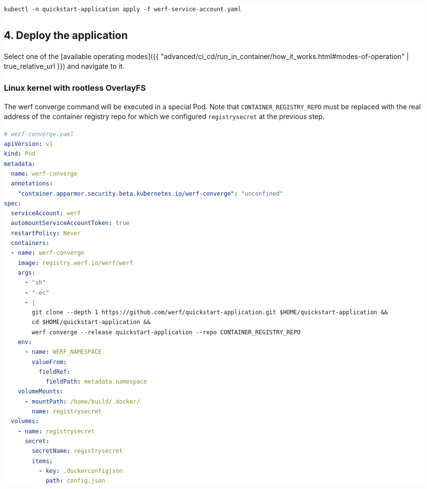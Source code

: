 ```shell
kubectl -n quickstart-application apply -f werf-service-account.yaml
```

## 4. Deploy the application

Select one of the [available operating modes]({{ "advanced/ci_cd/run_in_container/how_it_works.html#modes-of-operation" | true_relative_url }}) and navigate to it.

### Linux kernel with rootless OverlayFS

The werf converge command will be executed in a special Pod.  Note that `CONTAINER_REGISTRY_REPO` must be replaced with the real address of the container registry repo for which we configured `registrysecret` at the previous step.

```yaml
# werf-converge.yaml
apiVersion: v1
kind: Pod
metadata:
  name: werf-converge
  annotations:
    "container.apparmor.security.beta.kubernetes.io/werf-converge": "unconfined"
spec:
  serviceAccount: werf
  automountServiceAccountToken: true
  restartPolicy: Never
  containers:
  - name: werf-converge
    image: registry.werf.io/werf/werf
    args:
      - "sh"
      - "-ec"
      - |
        git clone --depth 1 https://github.com/werf/quickstart-application.git $HOME/quickstart-application &&
        cd $HOME/quickstart-application &&
        werf converge --release quickstart-application --repo CONTAINER_REGISTRY_REPO
    env:
      - name: WERF_NAMESPACE
        valueFrom:
          fieldRef:
            fieldPath: metadata.namespace
    volumeMounts:
      - mountPath: /home/build/.docker/
        name: registrysecret
  volumes:
    - name: registrysecret
      secret:
        secretName: registrysecret
        items:
          - key: .dockerconfigjson
            path: config.json
```
